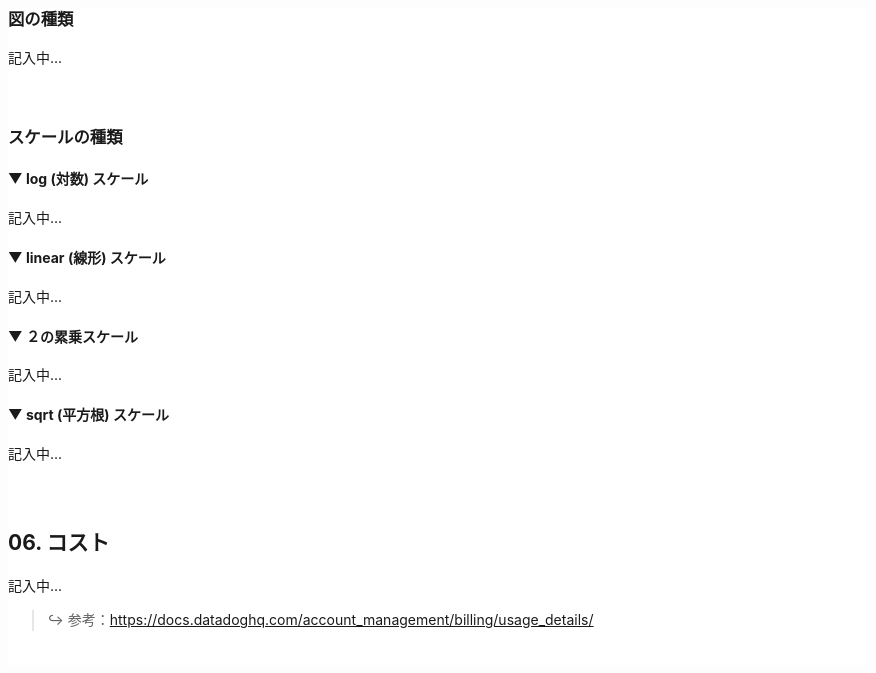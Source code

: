### 図の種類

記入中...

<br>

### スケールの種類

#### ▼ log (対数) スケール

記入中...

#### ▼ linear (線形) スケール

記入中...

#### ▼ ２の累乗スケール

記入中...

#### ▼ sqrt (平方根) スケール

記入中...

<br>

## 06. コスト

記入中...

> ↪️ 参考：https://docs.datadoghq.com/account_management/billing/usage_details/

<br>
